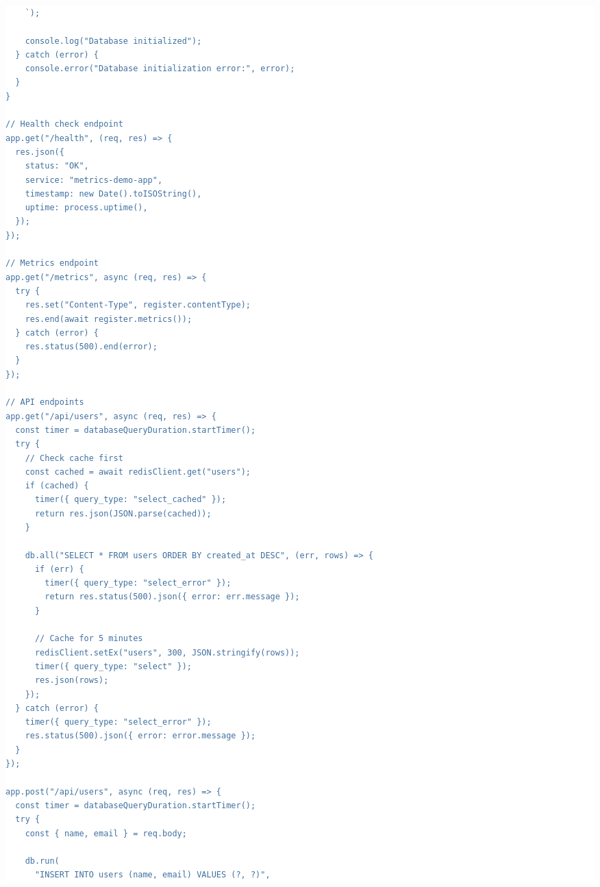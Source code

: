 ```javascript
    `);

    console.log("Database initialized");
  } catch (error) {
    console.error("Database initialization error:", error);
  }
}

// Health check endpoint
app.get("/health", (req, res) => {
  res.json({
    status: "OK",
    service: "metrics-demo-app",
    timestamp: new Date().toISOString(),
    uptime: process.uptime(),
  });
});

// Metrics endpoint
app.get("/metrics", async (req, res) => {
  try {
    res.set("Content-Type", register.contentType);
    res.end(await register.metrics());
  } catch (error) {
    res.status(500).end(error);
  }
});

// API endpoints
app.get("/api/users", async (req, res) => {
  const timer = databaseQueryDuration.startTimer();
  try {
    // Check cache first
    const cached = await redisClient.get("users");
    if (cached) {
      timer({ query_type: "select_cached" });
      return res.json(JSON.parse(cached));
    }

    db.all("SELECT * FROM users ORDER BY created_at DESC", (err, rows) => {
      if (err) {
        timer({ query_type: "select_error" });
        return res.status(500).json({ error: err.message });
      }

      // Cache for 5 minutes
      redisClient.setEx("users", 300, JSON.stringify(rows));
      timer({ query_type: "select" });
      res.json(rows);
    });
  } catch (error) {
    timer({ query_type: "select_error" });
    res.status(500).json({ error: error.message });
  }
});

app.post("/api/users", async (req, res) => {
  const timer = databaseQueryDuration.startTimer();
  try {
    const { name, email } = req.body;

    db.run(
      "INSERT INTO users (name, email) VALUES (?, ?)",
```
